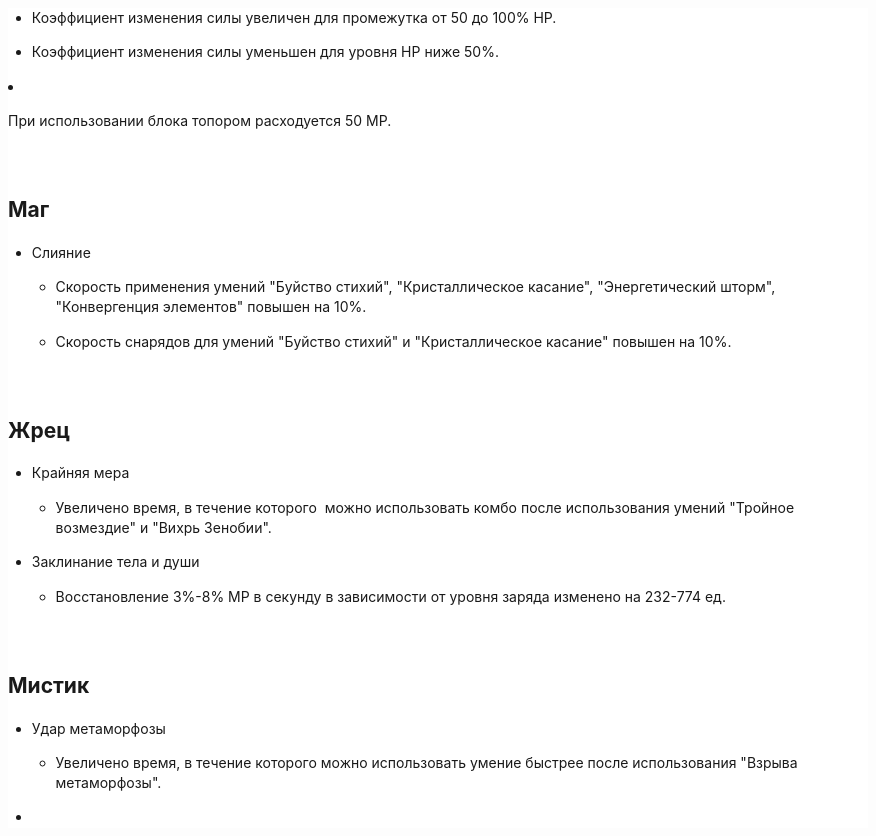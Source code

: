 <ul>
<li dir="ltr">
<p dir="ltr"><span>Коэффициент изменения силы увеличен для промежутка от 50 до 100% НР.</span></p>
</li>
<li dir="ltr">
<p dir="ltr"><span>Коэффициент изменения силы уменьшен для уровня HP ниже 50%.</span></p>
</li>
</ul>
<li dir="ltr">
<p dir="ltr"><span>При использовании блока топором расходуется 50 MP.</span></p>
</li>
</ul>
<p><span><span>&nbsp;</span></span></p>
<h2 id="3.3"><span>Маг</span></h2>
<ul>
<li dir="ltr">
<p dir="ltr"><span>Слияние</span></p>
</li>
<ul>
<li dir="ltr">
<p dir="ltr"><span>Скорость применения умений "Буйство стихий", "Кристаллическое касание", "Энергетический шторм", "Конвергенция элементов" повышен на 10%.</span></p>
</li>
<li dir="ltr">
<p dir="ltr"><span>Скорость снарядов для умений "Буйство стихий" и "Кристаллическое касание" повышен на 10%.</span></p>
</li>
</ul>
</ul>
<p><span><span>&nbsp;</span></span></p>
<h2 id="3.4"><span>Жрец</span></h2>
<ul>
<li dir="ltr">
<p dir="ltr"><span>Крайняя мера</span></p>
</li>
<ul>
<li dir="ltr">
<p dir="ltr"><span>Увеличено время, в течение которого &nbsp;можно использовать комбо после использования умений "Тройное возмездие" и "Вихрь Зенобии".</span></p>
</li>
</ul>
<li dir="ltr">
<p dir="ltr"><span>Заклинание тела и души</span></p>
</li>
<ul>
<li dir="ltr">
<p dir="ltr"><span>Восстановление 3%-8% MP в секунду в зависимости от уровня заряда изменено на 232-774 ед.</span></p>
</li>
</ul>
</ul>
<p><span><span>&nbsp;</span></span></p>
<h2 id="3.5"><span>Мистик</span></h2>
<ul>
<li dir="ltr">
<p dir="ltr"><span>Удар метаморфозы</span></p>
</li>
<ul>
<li dir="ltr">
<p dir="ltr"><span>Увеличено время, в течение которого можно использовать умение быстрее после использования "Взрыва метаморфозы".</span></p>
</li>
</ul>
<li dir="ltr">